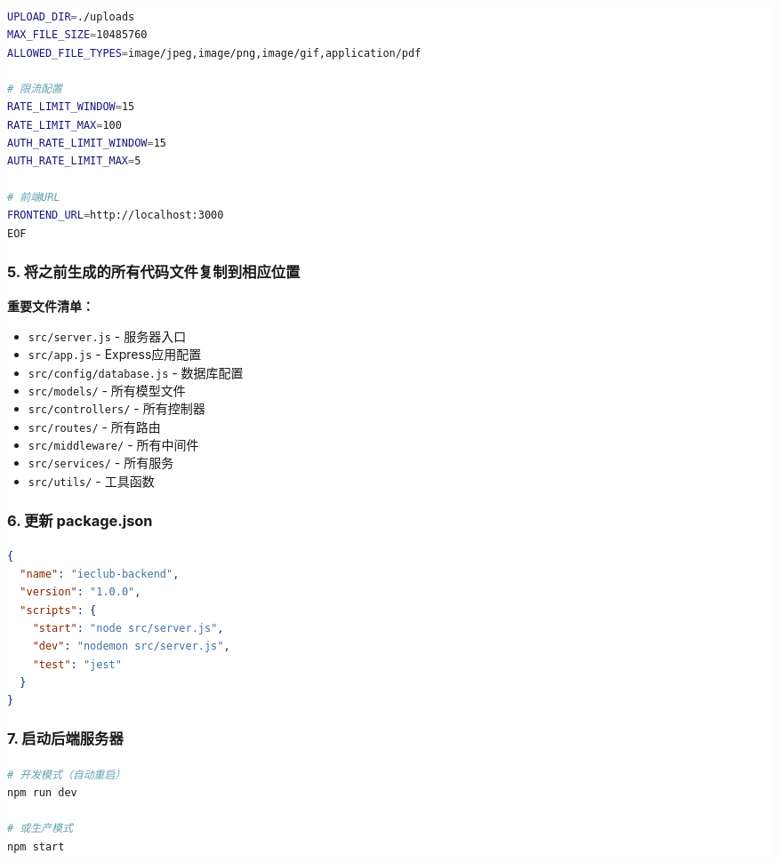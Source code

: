 ```bash
UPLOAD_DIR=./uploads
MAX_FILE_SIZE=10485760
ALLOWED_FILE_TYPES=image/jpeg,image/png,image/gif,application/pdf

# 限流配置
RATE_LIMIT_WINDOW=15
RATE_LIMIT_MAX=100
AUTH_RATE_LIMIT_WINDOW=15
AUTH_RATE_LIMIT_MAX=5

# 前端URL
FRONTEND_URL=http://localhost:3000
EOF
```

### 5. 将之前生成的所有代码文件复制到相应位置

**重要文件清单：**
- `src/server.js` - 服务器入口
- `src/app.js` - Express应用配置
- `src/config/database.js` - 数据库配置
- `src/models/` - 所有模型文件
- `src/controllers/` - 所有控制器
- `src/routes/` - 所有路由
- `src/middleware/` - 所有中间件
- `src/services/` - 所有服务
- `src/utils/` - 工具函数

### 6. 更新 package.json

```json
{
  "name": "ieclub-backend",
  "version": "1.0.0",
  "scripts": {
    "start": "node src/server.js",
    "dev": "nodemon src/server.js",
    "test": "jest"
  }
}
```

### 7. 启动后端服务器

```bash
# 开发模式（自动重启）
npm run dev

# 或生产模式
npm start
```
